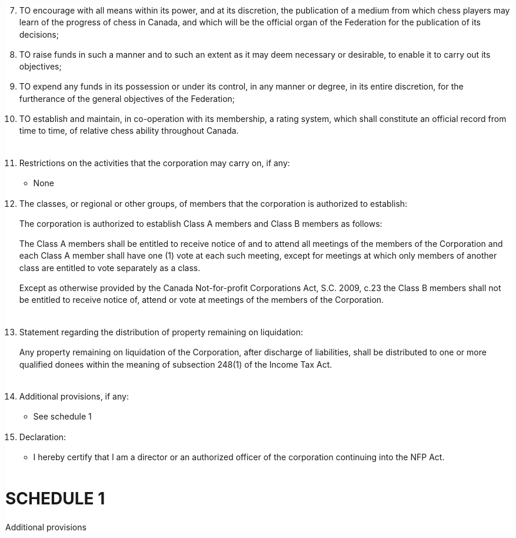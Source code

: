    7. TO encourage with all means within its power, and at its discretion, the publication of a medium from
      which chess players may learn of the progress of chess in Canada, and which will be the official organ
      of the Federation for the publication of its decisions;

   8. TO raise funds in such a manner and to such an extent as it may deem necessary or desirable,
      to enable it to carry out its objectives;

   9. TO expend any funds in its possession or under its control, in any manner or degree, in its entire discretion,
      for the furtherance of the general objectives of the Federation;

   10. TO establish and maintain, in co-operation with its membership, a rating system, which shall constitute
      an official record from time to time, of relative chess ability throughout Canada.
      <br>&nbsp;

7. Restrictions on the activities that the corporation may carry on, if any:
   * None

8. The classes, or regional or other groups, of members that the corporation is authorized to establish:

   The corporation is authorized to establish Class A members and Class B members as follows:

   The Class A members shall be entitled to receive notice of and to attend all meetings of the members
   of the Corporation and each Class A member shall have one (1) vote at each such meeting,
   except for meetings at which only members of another class are entitled to vote separately as a class.

   Except as otherwise provided by the Canada Not-for-profit Corporations Act, S.C. 2009, c.23 the Class B members
   shall not be entitled to receive notice of, attend or vote at meetings of the members of the Corporation.
   <br>&nbsp;

9. Statement regarding the distribution of property remaining on liquidation:

   Any property remaining on liquidation of the Corporation, after discharge of liabilities,
   shall be distributed to one or more qualified donees within the meaning of subsection 248(1)
   of the Income Tax Act.
   <br>&nbsp;

10. Additional provisions, if any:
    * See schedule 1

11. Declaration:
    * I hereby certify that I am a director or an authorized officer of the corporation continuing into the NFP Act.


# SCHEDULE 1

Additional provisions
